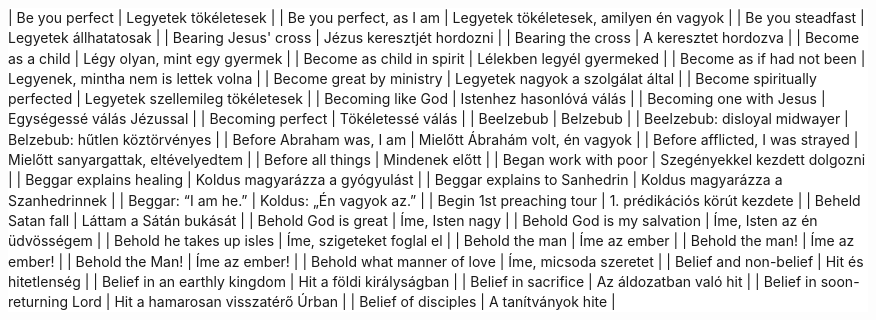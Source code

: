 | Be you perfect                                                                          | Legyetek tökéletesek                                                   |
| Be you perfect, as I am                                                                 | Legyetek tökéletesek, amilyen én vagyok                                |
| Be you steadfast                                                                        | Legyetek állhatatosak                                                  |
| Bearing Jesus' cross                                                                    | Jézus keresztjét hordozni                                              |
| Bearing the cross                                                                       | A keresztet hordozva                                                   |
| Become as a child                                                                       | Légy olyan, mint egy gyermek                                           |
| Become as child in spirit                                                               | Lélekben legyél gyermeked                                              |
| Become as if had not been                                                               | Legyenek, mintha nem is lettek volna                                   |
| Become great by ministry                                                                | Legyetek nagyok a szolgálat által                                      |
| Become spiritually perfected                                                            | Legyetek szellemileg tökéletesek                                       |
| Becoming like God                                                                       | Istenhez hasonlóvá válás                                               |
| Becoming one with Jesus                                                                 | Egységessé válás Jézussal                                              |
| Becoming perfect                                                                        | Tökéletessé válás                                                      |
| Beelzebub                                                                               | Belzebub                                                               |
| Beelzebub: disloyal midwayer                                                            | Belzebub: hűtlen köztörvényes                                          |
| Before Abraham was, I am                                                                | Mielőtt Ábrahám volt, én vagyok                                        |
| Before afflicted, I was strayed                                                         | Mielőtt sanyargattak, eltévelyedtem                                    |
| Before all things                                                                       | Mindenek előtt                                                         |
| Began work with poor                                                                    | Szegényekkel kezdett dolgozni                                          |
| Beggar explains healing                                                                 | Koldus magyarázza a gyógyulást                                         |
| Beggar explains to Sanhedrin                                                            | Koldus magyarázza a Szanhedrinnek                                      |
| Beggar: “I am he.”                                                                      | Koldus: „Én vagyok az.”                                                |
| Begin 1st preaching tour                                                                | 1. prédikációs körút kezdete                                           |
| Beheld Satan fall                                                                       | Láttam a Sátán bukását                                                 |
| Behold God is great                                                                     | Íme, Isten nagy                                                        |
| Behold God is my salvation                                                              | Íme, Isten az én üdvösségem                                            |
| Behold he takes up isles                                                                | Íme, szigeteket foglal el                                              |
| Behold the man                                                                          | Íme az ember                                                           |
| Behold the man!                                                                         | Íme az ember!                                                          |
| Behold the Man!                                                                         | Íme az ember!                                                          |
| Behold what manner of love                                                              | Íme, micsoda szeretet                                                  |
| Belief and non-belief                                                                   | Hit és hitetlenség                                                     |
| Belief in an earthly kingdom                                                            | Hit a földi királyságban                                               |
| Belief in sacrifice                                                                     | Az áldozatban való hit                                                 |
| Belief in soon-returning Lord                                                           | Hit a hamarosan visszatérő Úrban                                       |
| Belief of disciples                                                                     | A tanítványok hite                                                     |
